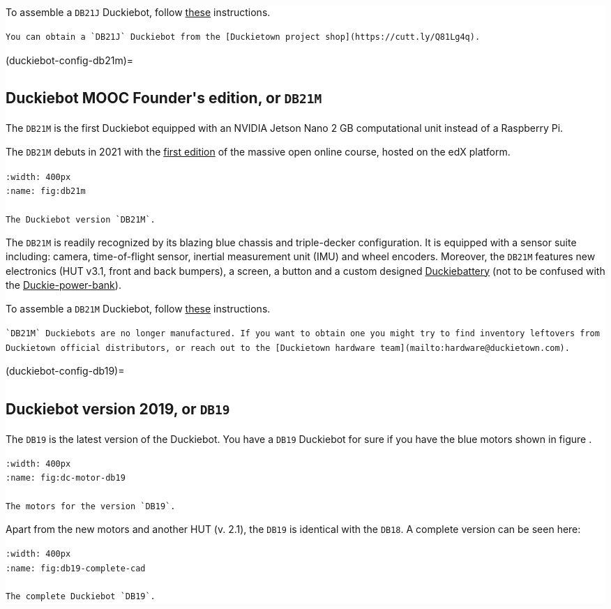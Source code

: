 To assemble a `DB21J` Duckiebot, follow [these](#assembling-duckiebot-db21j) instructions.

```{note}
You can obtain a `DB21J` Duckiebot from the [Duckietown project shop](https://cutt.ly/Q81Lg4q).  
```

(duckiebot-config-db21m)= 
## Duckiebot MOOC Founder's edition, or `DB21M`

The `DB21M` is the first Duckiebot equipped with an NVIDIA Jetson Nano 2 GB computational unit instead of a Raspberry Pi.

The `DB21M` debuts in 2021 with the [first edition](https://cutt.ly/n81LRus) of the massive open online course, hosted on the edX platform.

```{figure} ../../_images/preliminaries_hardware/chap_2_1_images/db21m.jpg
:width: 400px
:name: fig:db21m

The Duckiebot version `DB21M`.
```


The `DB21M` is readily recognized by its blazing blue chassis and triple-decker configuration. It is equipped with a sensor suite including: camera, time-of-flight sensor, inertial measurement unit (IMU) and wheel encoders. Moreover, the `DB21M` features new electronics (HUT v3.1, front and back bumpers), a screen, a button and a custom designed [Duckiebattery](#db-opmanual-dtbattery-v2) (not to be confused with the [Duckie-power-bank](#db-opmanual-dtbattery-v1)).

To assemble a `DB21M` Duckiebot, follow [these](#assembling-duckiebot-db21m) instructions.
```{note}
`DB21M` Duckiebots are no longer manufactured. If you want to obtain one you might try to find inventory leftovers from Duckietown official distributors, or reach out to the [Duckietown hardware team](mailto:hardware@duckietown.com).  
```



(duckiebot-config-db19)=
## Duckiebot version 2019, or `DB19`

The `DB19` is the latest version of the Duckiebot. You have a `DB19` Duckiebot for sure if you have the blue motors shown in figure [](#fig:dc-motor-db19).

```{figure} ../../_images/preliminaries_hardware/chap_2_1_images/dc-motor-db19.png
:width: 400px
:name: fig:dc-motor-db19

The motors for the version `DB19`.
```


Apart from the new motors and another HUT (v. 2.1), the `DB19` is identical with the `DB18`. A complete version can be seen here:

```{figure} ../../_images/preliminaries_hardware/chap_2_1_images/db19-complete-cad.png
:width: 400px
:name: fig:db19-complete-cad

The complete Duckiebot `DB19`.
```

